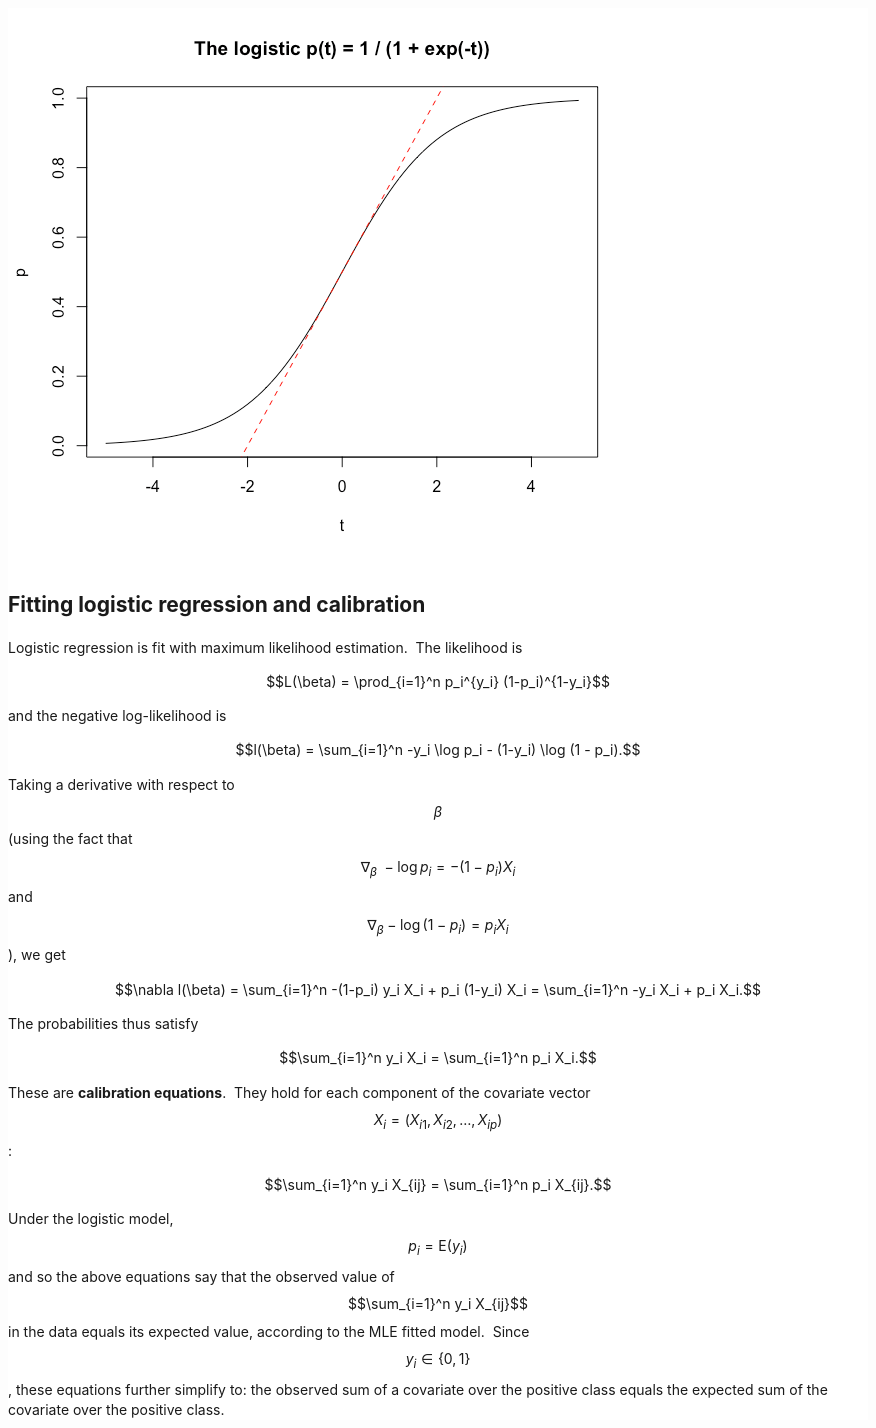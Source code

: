 ![](/assets/img/logistic.png)

## Fitting logistic regression and calibration
Logistic regression is fit with maximum likelihood estimation.  The likelihood is

$$L(\beta) = \prod_{i=1}^n p_i^{y_i} (1-p_i)^{1-y_i}$$

and the negative log-likelihood is

$$l(\beta) = \sum_{i=1}^n -y_i \log p_i - (1-y_i) \log (1 - p_i).$$

Taking a derivative with respect to $$\beta$$ (using the fact that $$\nabla_{\beta}\ -\log p_i = -(1-p_i) X_i$$ and $$\nabla_{\beta} -\log(1-p_i) = p_i X_i$$), we get

$$\nabla l(\beta) = \sum_{i=1}^n -(1-p_i) y_i X_i + p_i (1-y_i) X_i = \sum_{i=1}^n -y_i X_i + p_i X_i.$$

The probabilities thus satisfy

$$\sum_{i=1}^n y_i X_i = \sum_{i=1}^n p_i X_i.$$

These are **calibration equations**.  They hold for each component of the covariate vector $$X_i = (X_{i1}, X_{i2}, \ldots, X_{ip})$$:

$$\sum_{i=1}^n y_i X_{ij} = \sum_{i=1}^n p_i X_{ij}.$$

Under the logistic model, $$p_i = \text{E}(y_i)$$ and so the above equations say that the observed value of $$\sum_{i=1}^n y_i X_{ij}$$ in the data equals its expected value, according to the MLE fitted model.  Since $$y_i \in \{0, 1\}$$, these equations further simplify to: the observed sum of a covariate over the positive class equals the expected sum of the covariate over the positive class.
